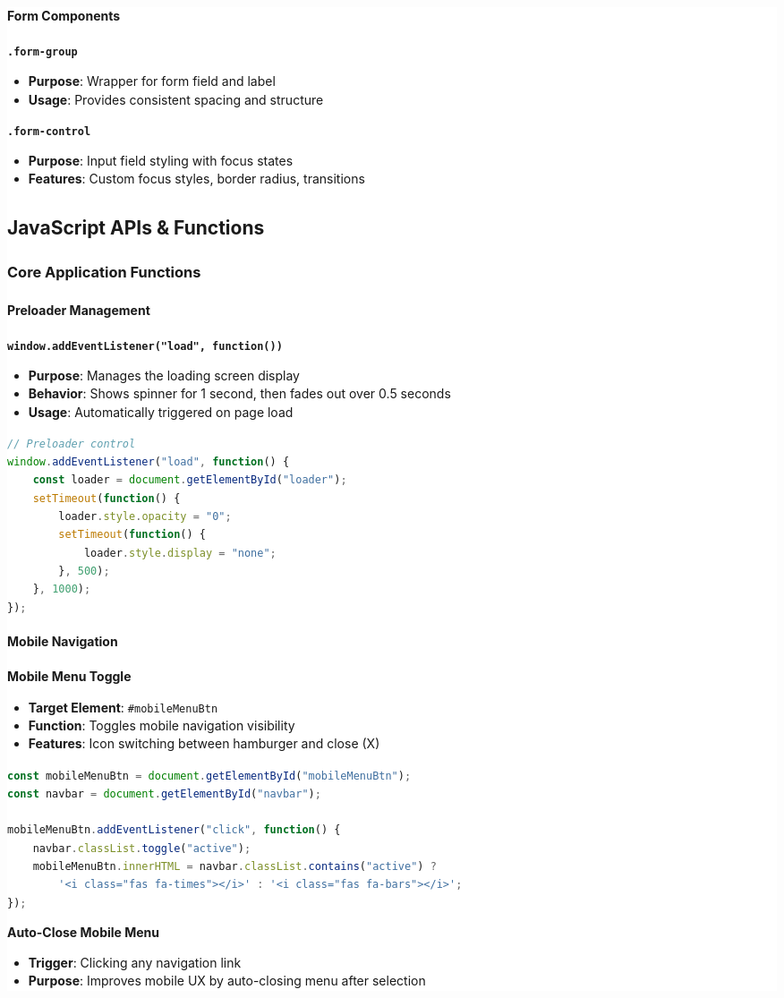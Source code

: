 #### Form Components

**`.form-group`**
- **Purpose**: Wrapper for form field and label
- **Usage**: Provides consistent spacing and structure

**`.form-control`**
- **Purpose**: Input field styling with focus states
- **Features**: Custom focus styles, border radius, transitions

## JavaScript APIs & Functions

### Core Application Functions

#### Preloader Management

**`window.addEventListener("load", function())`**
- **Purpose**: Manages the loading screen display
- **Behavior**: Shows spinner for 1 second, then fades out over 0.5 seconds
- **Usage**: Automatically triggered on page load

```javascript
// Preloader control
window.addEventListener("load", function() {
    const loader = document.getElementById("loader");
    setTimeout(function() {
        loader.style.opacity = "0";
        setTimeout(function() {
            loader.style.display = "none";
        }, 500);
    }, 1000);
});
```

#### Mobile Navigation

**Mobile Menu Toggle**
- **Target Element**: `#mobileMenuBtn`
- **Function**: Toggles mobile navigation visibility
- **Features**: Icon switching between hamburger and close (X)

```javascript
const mobileMenuBtn = document.getElementById("mobileMenuBtn");
const navbar = document.getElementById("navbar");

mobileMenuBtn.addEventListener("click", function() {
    navbar.classList.toggle("active");
    mobileMenuBtn.innerHTML = navbar.classList.contains("active") ? 
        '<i class="fas fa-times"></i>' : '<i class="fas fa-bars"></i>';
});
```

**Auto-Close Mobile Menu**
- **Trigger**: Clicking any navigation link
- **Purpose**: Improves mobile UX by auto-closing menu after selection

